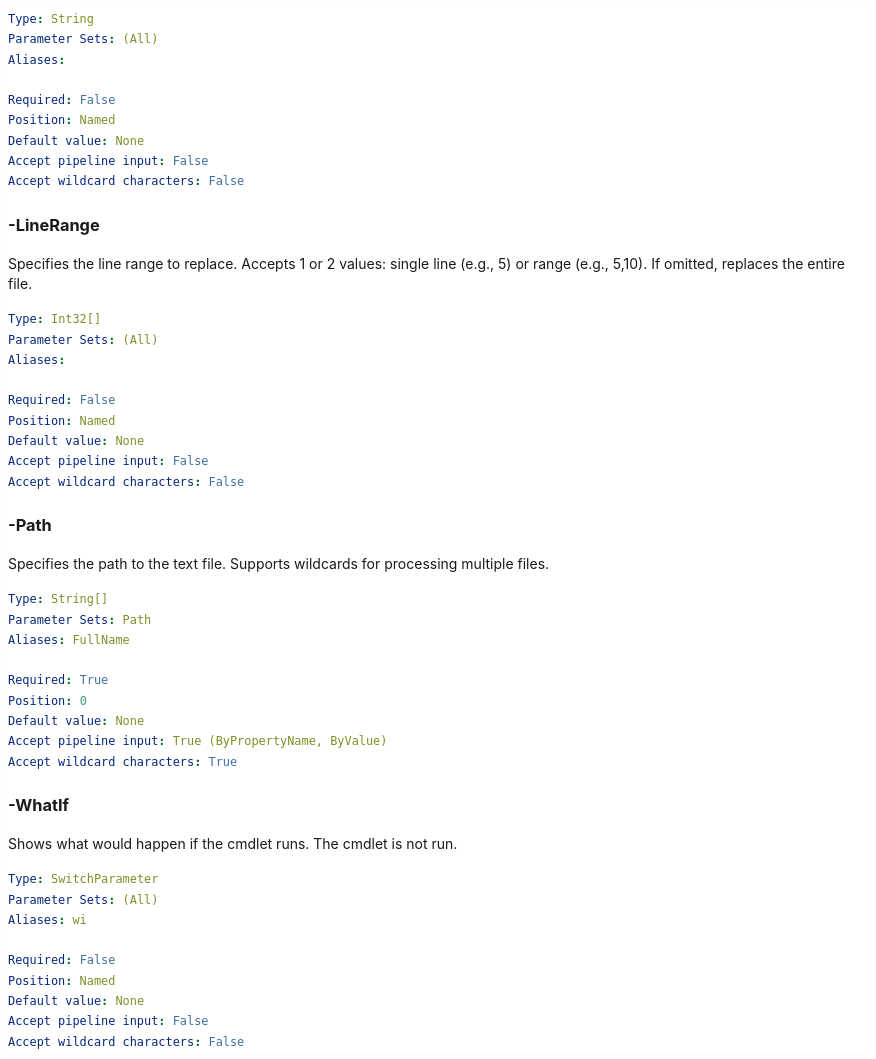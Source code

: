 ```yaml
Type: String
Parameter Sets: (All)
Aliases:

Required: False
Position: Named
Default value: None
Accept pipeline input: False
Accept wildcard characters: False
```

### -LineRange
Specifies the line range to replace. Accepts 1 or 2 values: single line (e.g., 5) or range (e.g., 5,10). If omitted, replaces the entire file.

```yaml
Type: Int32[]
Parameter Sets: (All)
Aliases:

Required: False
Position: Named
Default value: None
Accept pipeline input: False
Accept wildcard characters: False
```

### -Path
Specifies the path to the text file. Supports wildcards for processing multiple files.

```yaml
Type: String[]
Parameter Sets: Path
Aliases: FullName

Required: True
Position: 0
Default value: None
Accept pipeline input: True (ByPropertyName, ByValue)
Accept wildcard characters: True
```

### -WhatIf
Shows what would happen if the cmdlet runs.
The cmdlet is not run.

```yaml
Type: SwitchParameter
Parameter Sets: (All)
Aliases: wi

Required: False
Position: Named
Default value: None
Accept pipeline input: False
Accept wildcard characters: False
```
